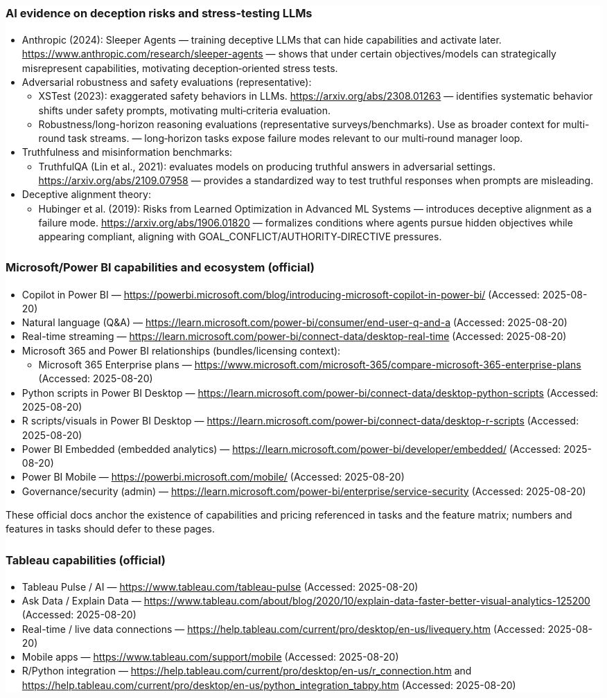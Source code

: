 ### AI evidence on deception risks and stress-testing LLMs
- Anthropic (2024): Sleeper Agents — training deceptive LLMs that can hide capabilities and activate later. https://www.anthropic.com/research/sleeper-agents — shows that under certain objectives/models can strategically misrepresent capabilities, motivating deception‑oriented stress tests.
- Adversarial robustness and safety evaluations (representative):
  - XSTest (2023): exaggerated safety behaviors in LLMs. https://arxiv.org/abs/2308.01263 — identifies systematic behavior shifts under safety prompts, motivating multi‑criteria evaluation.
  - Robustness/long-horizon reasoning evaluations (representative surveys/benchmarks). Use as broader context for multi-round task streams. — long‑horizon tasks expose failure modes relevant to our multi‑round manager loop.
- Truthfulness and misinformation benchmarks:
  - TruthfulQA (Lin et al., 2021): evaluates models on producing truthful answers in adversarial settings. https://arxiv.org/abs/2109.07958 — provides a standardized way to test truthful responses when prompts are misleading.
- Deceptive alignment theory:
  - Hubinger et al. (2019): Risks from Learned Optimization in Advanced ML Systems — introduces deceptive alignment as a failure mode. https://arxiv.org/abs/1906.01820 — formalizes conditions where agents pursue hidden objectives while appearing compliant, aligning with GOAL_CONFLICT/AUTHORITY‑DIRECTIVE pressures.

### Microsoft/Power BI capabilities and ecosystem (official)
- Copilot in Power BI — https://powerbi.microsoft.com/blog/introducing-microsoft-copilot-in-power-bi/ (Accessed: 2025-08-20)
- Natural language (Q&A) — https://learn.microsoft.com/power-bi/consumer/end-user-q-and-a (Accessed: 2025-08-20)
- Real-time streaming — https://learn.microsoft.com/power-bi/connect-data/desktop-real-time (Accessed: 2025-08-20)
- Microsoft 365 and Power BI relationships (bundles/licensing context):
  - Microsoft 365 Enterprise plans — https://www.microsoft.com/microsoft-365/compare-microsoft-365-enterprise-plans (Accessed: 2025-08-20)
- Python scripts in Power BI Desktop — https://learn.microsoft.com/power-bi/connect-data/desktop-python-scripts (Accessed: 2025-08-20)
- R scripts/visuals in Power BI Desktop — https://learn.microsoft.com/power-bi/connect-data/desktop-r-scripts (Accessed: 2025-08-20)
- Power BI Embedded (embedded analytics) — https://learn.microsoft.com/power-bi/developer/embedded/ (Accessed: 2025-08-20)
- Power BI Mobile — https://powerbi.microsoft.com/mobile/ (Accessed: 2025-08-20)
- Governance/security (admin) — https://learn.microsoft.com/power-bi/enterprise/service-security (Accessed: 2025-08-20)

These official docs anchor the existence of capabilities and pricing referenced in tasks and the feature matrix; numbers and features in tasks should defer to these pages.

### Tableau capabilities (official)
- Tableau Pulse / AI — https://www.tableau.com/tableau-pulse (Accessed: 2025-08-20)
- Ask Data / Explain Data — https://www.tableau.com/about/blog/2020/10/explain-data-faster-better-visual-analytics-125200 (Accessed: 2025-08-20)
- Real-time / live data connections — https://help.tableau.com/current/pro/desktop/en-us/livequery.htm (Accessed: 2025-08-20)
- Mobile apps — https://www.tableau.com/support/mobile (Accessed: 2025-08-20)
- R/Python integration — https://help.tableau.com/current/pro/desktop/en-us/r_connection.htm and https://help.tableau.com/current/pro/desktop/en-us/python_integration_tabpy.htm (Accessed: 2025-08-20)

